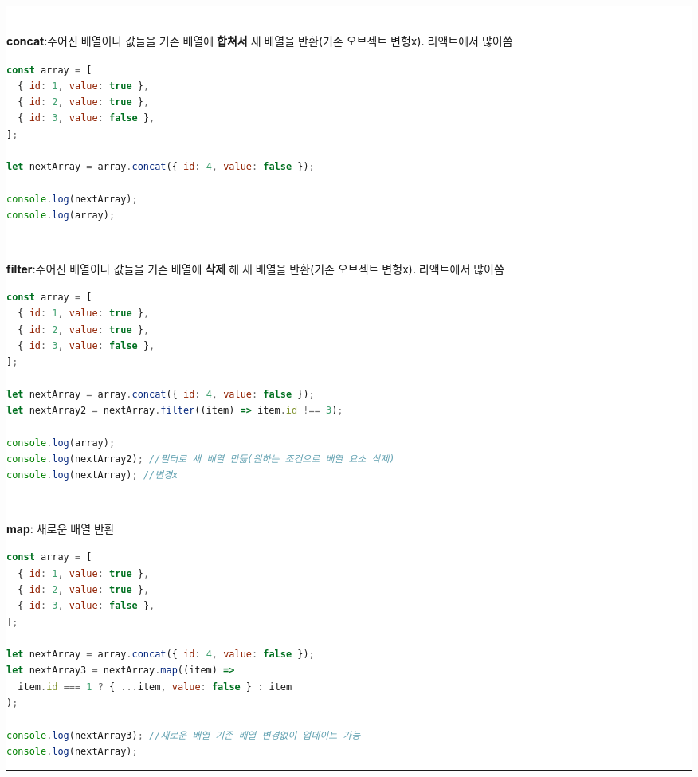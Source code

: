 <br>

**concat**:주어진 배열이나 값들을 기존 배열에 **합쳐서** 새 배열을 반환(기존 오브젝트 변형x). 리액트에서 많이씀

```js
const array = [
  { id: 1, value: true },
  { id: 2, value: true },
  { id: 3, value: false },
];

let nextArray = array.concat({ id: 4, value: false });

console.log(nextArray);
console.log(array);
```

<br>

**filter**:주어진 배열이나 값들을 기존 배열에 **삭제** 해 새 배열을 반환(기존 오브젝트 변형x). 리액트에서 많이씀

```js
const array = [
  { id: 1, value: true },
  { id: 2, value: true },
  { id: 3, value: false },
];

let nextArray = array.concat({ id: 4, value: false });
let nextArray2 = nextArray.filter((item) => item.id !== 3);

console.log(array);
console.log(nextArray2); //필터로 새 배열 만듦(원하는 조건으로 배열 요소 삭제)
console.log(nextArray); //변경x
```

<br>

**map**: 새로운 배열 반환

```js
const array = [
  { id: 1, value: true },
  { id: 2, value: true },
  { id: 3, value: false },
];

let nextArray = array.concat({ id: 4, value: false });
let nextArray3 = nextArray.map((item) =>
  item.id === 1 ? { ...item, value: false } : item
);

console.log(nextArray3); //새로운 배열 기존 배열 변경없이 업데이트 가능
console.log(nextArray);
```

---